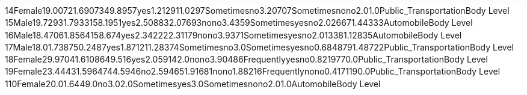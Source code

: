 1</td></tr><tr><td class = "rowNumber" style = "font-weight: bold; text-align: right;">4</td><td style = "text-align: left;">Female</td><td style = "text-align: right;">19.0072</td><td style = "text-align: right;">1.69073</td><td style = "text-align: right;">49.8957</td><td style = "text-align: left;">yes</td><td style = "text-align: right;">1.21291</td><td style = "text-align: right;">1.0297</td><td style = "text-align: left;">Sometimes</td><td style = "text-align: left;">no</td><td style = "text-align: right;">3.20707</td><td style = "text-align: left;">Sometimes</td><td style = "text-align: left;">no</td><td style = "text-align: left;">no</td><td style = "text-align: right;">2.0</td><td style = "text-align: right;">1.0</td><td style = "text-align: left;">Public_Transportation</td><td style = "text-align: left;">Body Level 1</td></tr><tr><td class = "rowNumber" style = "font-weight: bold; text-align: right;">5</td><td style = "text-align: left;">Male</td><td style = "text-align: right;">19.7293</td><td style = "text-align: right;">1.79331</td><td style = "text-align: right;">58.1951</td><td style = "text-align: left;">yes</td><td style = "text-align: right;">2.50883</td><td style = "text-align: right;">2.07693</td><td style = "text-align: left;">no</td><td style = "text-align: left;">no</td><td style = "text-align: right;">3.4359</td><td style = "text-align: left;">Sometimes</td><td style = "text-align: left;">yes</td><td style = "text-align: left;">no</td><td style = "text-align: right;">2.02667</td><td style = "text-align: right;">1.44333</td><td style = "text-align: left;">Automobile</td><td style = "text-align: left;">Body Level 1</td></tr><tr><td class = "rowNumber" style = "font-weight: bold; text-align: right;">6</td><td style = "text-align: left;">Male</td><td style = "text-align: right;">18.4706</td><td style = "text-align: right;">1.85641</td><td style = "text-align: right;">58.674</td><td style = "text-align: left;">yes</td><td style = "text-align: right;">2.34222</td><td style = "text-align: right;">2.31179</td><td style = "text-align: left;">no</td><td style = "text-align: left;">no</td><td style = "text-align: right;">3.9371</td><td style = "text-align: left;">Sometimes</td><td style = "text-align: left;">yes</td><td style = "text-align: left;">no</td><td style = "text-align: right;">2.01338</td><td style = "text-align: right;">1.12835</td><td style = "text-align: left;">Automobile</td><td style = "text-align: left;">Body Level 1</td></tr><tr><td class = "rowNumber" style = "font-weight: bold; text-align: right;">7</td><td style = "text-align: left;">Male</td><td style = "text-align: right;">18.0</td><td style = "text-align: right;">1.7387</td><td style = "text-align: right;">50.2487</td><td style = "text-align: left;">yes</td><td style = "text-align: right;">1.87121</td><td style = "text-align: right;">1.28374</td><td style = "text-align: left;">Sometimes</td><td style = "text-align: left;">no</td><td style = "text-align: right;">3.0</td><td style = "text-align: left;">Sometimes</td><td style = "text-align: left;">yes</td><td style = "text-align: left;">no</td><td style = "text-align: right;">0.684879</td><td style = "text-align: right;">1.48722</td><td style = "text-align: left;">Public_Transportation</td><td style = "text-align: left;">Body Level 1</td></tr><tr><td class = "rowNumber" style = "font-weight: bold; text-align: right;">8</td><td style = "text-align: left;">Female</td><td style = "text-align: right;">29.9704</td><td style = "text-align: right;">1.61086</td><td style = "text-align: right;">49.516</td><td style = "text-align: left;">yes</td><td style = "text-align: right;">2.05914</td><td style = "text-align: right;">2.0</td><td style = "text-align: left;">no</td><td style = "text-align: left;">no</td><td style = "text-align: right;">3.90486</td><td style = "text-align: left;">Frequently</td><td style = "text-align: left;">yes</td><td style = "text-align: left;">no</td><td style = "text-align: right;">0.821977</td><td style = "text-align: right;">0.0</td><td style = "text-align: left;">Public_Transportation</td><td style = "text-align: left;">Body Level 1</td></tr><tr><td class = "rowNumber" style = "font-weight: bold; text-align: right;">9</td><td style = "text-align: left;">Female</td><td style = "text-align: right;">23.4443</td><td style = "text-align: right;">1.59647</td><td style = "text-align: right;">44.5946</td><td style = "text-align: left;">no</td><td style = "text-align: right;">2.59465</td><td style = "text-align: right;">1.91681</td><td style = "text-align: left;">no</td><td style = "text-align: left;">no</td><td style = "text-align: right;">1.88216</td><td style = "text-align: left;">Frequently</td><td style = "text-align: left;">no</td><td style = "text-align: left;">no</td><td style = "text-align: right;">0.417119</td><td style = "text-align: right;">0.0</td><td style = "text-align: left;">Public_Transportation</td><td style = "text-align: left;">Body Level 1</td></tr><tr><td class = "rowNumber" style = "font-weight: bold; text-align: right;">10</td><td style = "text-align: left;">Female</td><td style = "text-align: right;">20.0</td><td style = "text-align: right;">1.64</td><td style = "text-align: right;">49.0</td><td style = "text-align: left;">no</td><td style = "text-align: right;">3.0</td><td style = "text-align: right;">2.0</td><td style = "text-align: left;">Sometimes</td><td style = "text-align: left;">yes</td><td style = "text-align: right;">3.0</td><td style = "text-align: left;">Sometimes</td><td style = "text-align: left;">no</td><td style = "text-align: left;">no</td><td style = "text-align: right;">2.0</td><td style = "text-align: right;">1.0</td><td style = "text-align: left;">Automobile</td><td style = "text-align: left;">Body Level